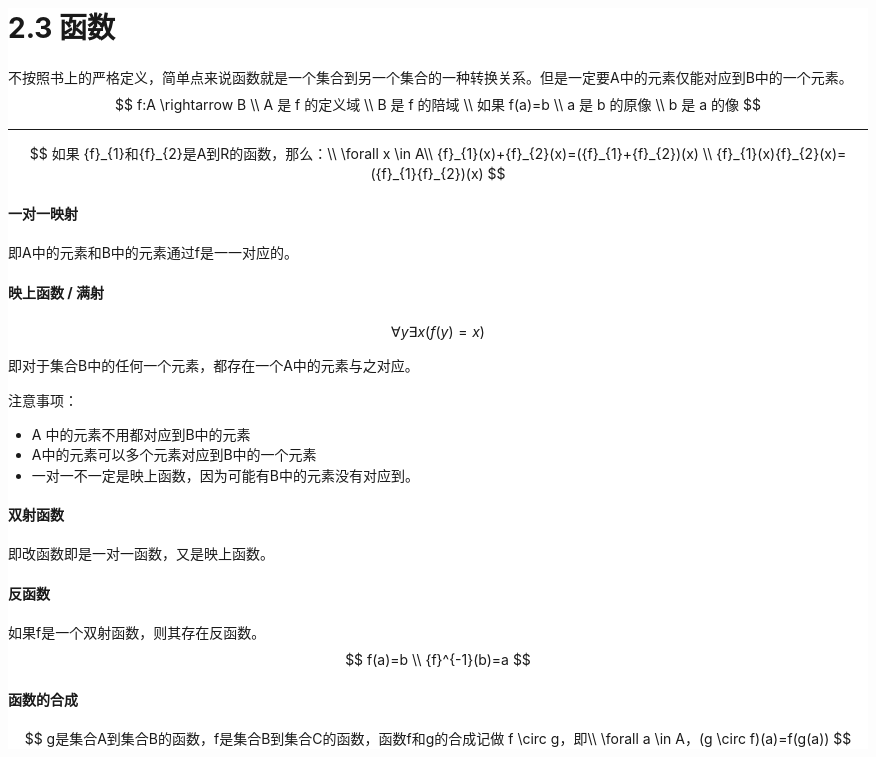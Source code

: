 # 2.3 函数

不按照书上的严格定义，简单点来说函数就是一个集合到另一个集合的一种转换关系。但是一定要A中的元素仅能对应到B中的一个元素。
$$
f:A \rightarrow B \\
A 是 f 的定义域 \\
B 是 f 的陪域 \\
如果 f(a)=b \\
a 是 b 的原像 \\
b 是 a 的像
$$

-----------

$$
如果 {f}_{1}和{f}_{2}是A到R的函数，那么：\\
\forall x \in A\\
{f}_{1}(x)+{f}_{2}(x)=({f}_{1}+{f}_{2})(x) \\
{f}_{1}(x){f}_{2}(x)=({f}_{1}{f}_{2})(x)
$$

#### 一对一映射

即A中的元素和B中的元素通过f是一一对应的。

#### 映上函数 / 满射

$$
\forall y \exists x (f(y)=x)
$$

即对于集合B中的任何一个元素，都存在一个A中的元素与之对应。

注意事项：

- A 中的元素不用都对应到B中的元素
- A中的元素可以多个元素对应到B中的一个元素
- 一对一不一定是映上函数，因为可能有B中的元素没有对应到。

#### 双射函数

即改函数即是一对一函数，又是映上函数。

#### 反函数

如果f是一个双射函数，则其存在反函数。
$$
f(a)=b \\
{f}^{-1}(b)=a
$$

#### 函数的合成

$$
g是集合A到集合B的函数，f是集合B到集合C的函数，函数f和g的合成记做 f \circ g，即\\
\forall a \in A，(g \circ f)(a)=f(g(a))
$$
